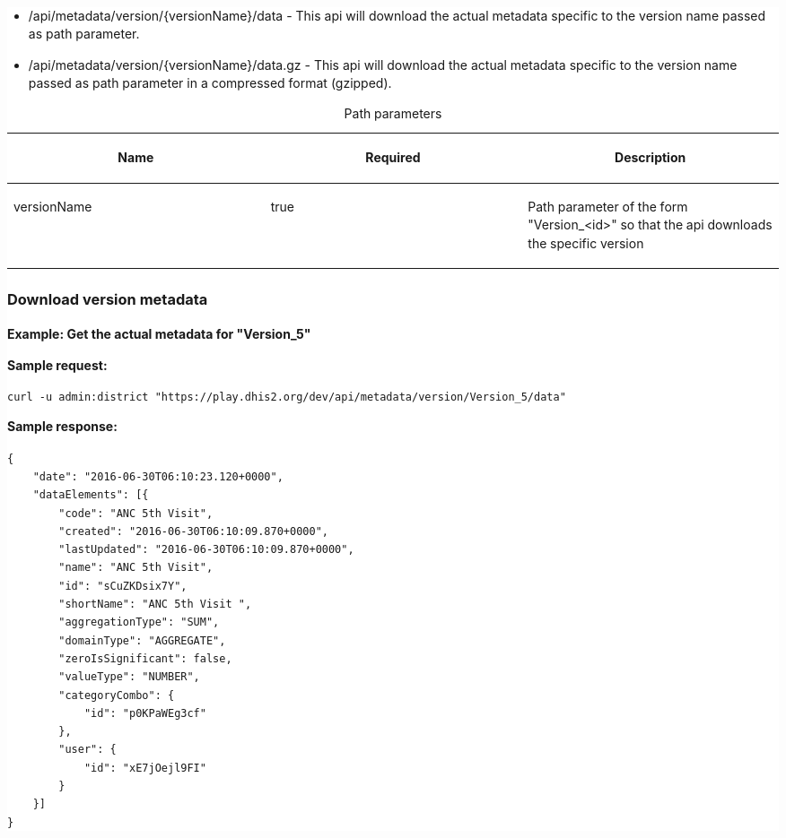 - /api/metadata/version/{versionName}/data - This api will download the actual metadata specific to the version name passed as path parameter.

- /api/metadata/version/{versionName}/data.gz - This api will download the actual metadata specific to the version name passed as path parameter in a compressed format (gzipped).

<table>
<caption>Path parameters</caption>
<colgroup>
<col style="width: 33%" />
<col style="width: 33%" />
<col style="width: 33%" />
</colgroup>
<thead>
<tr class="header">
<th><p>Name</p></th>
<th><p>Required</p></th>
<th><p>Description</p></th>
</tr>
</thead>
<tbody>
<tr class="odd">
<td><p>versionName</p></td>
<td><p>true</p></td>
<td><p>Path parameter of the form &quot;Version_&lt;id&gt;&quot; so that the api downloads the specific version</p></td>
</tr>
</tbody>
</table>

### Download version metadata



**Example: Get the actual metadata for "Version_5"**

**Sample request:**

    curl -u admin:district "https://play.dhis2.org/dev/api/metadata/version/Version_5/data"

**Sample response:**

```
{
    "date": "2016-06-30T06:10:23.120+0000",
    "dataElements": [{
        "code": "ANC 5th Visit",
        "created": "2016-06-30T06:10:09.870+0000",
        "lastUpdated": "2016-06-30T06:10:09.870+0000",
        "name": "ANC 5th Visit",
        "id": "sCuZKDsix7Y",
        "shortName": "ANC 5th Visit ",
        "aggregationType": "SUM",
        "domainType": "AGGREGATE",
        "zeroIsSignificant": false,
        "valueType": "NUMBER",
        "categoryCombo": {
            "id": "p0KPaWEg3cf"
        },
        "user": {
            "id": "xE7jOejl9FI"
        }
    }]
}
```
